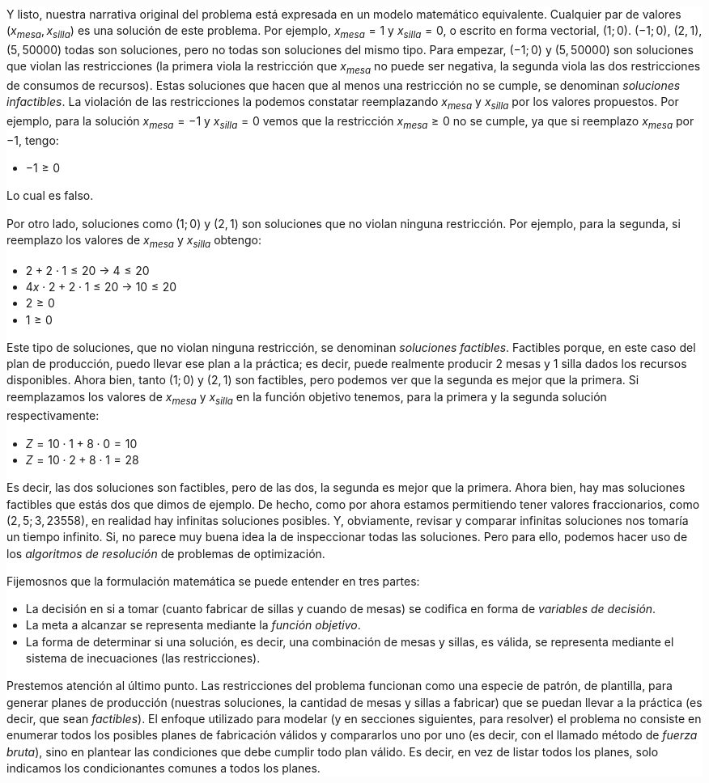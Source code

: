 Y listo, nuestra narrativa original del problema está expresada en un modelo matemático equivalente. Cualquier par de valores $(x_{mesa},x_{silla})$ es una solución de este problema. Por ejemplo, $x_{mesa}=1$ y $x_{silla}=0$, o escrito en forma vectorial, $(1;0)$. $(-1;0)$, $(2,1)$, $(5, 50000)$ todas son soluciones, pero no todas son soluciones del mismo tipo. Para empezar, $(-1;0)$ y $(5, 50000)$ son soluciones que violan las restricciones (la primera viola la restricción que $x_{mesa}$ no puede ser negativa, la segunda viola las dos restricciones de consumos de recursos). Estas soluciones que hacen que al menos una restricción no se cumple, se denominan _soluciones infactibles_. La violación de las restricciones la podemos constatar reemplazando $x_{mesa}$ y $x_{silla}$ por los valores propuestos. Por ejemplo, para la solución $x_{mesa}=-1$ y $x_{silla}=0$ vemos que la restricción $x_{mesa} \geq 0$ no se cumple, ya que si reemplazo $x_{mesa}$ por $-1$, tengo:

* $-1 \geq 0$

Lo cual es falso.

Por otro lado, soluciones como $(1;0)$ y $(2,1)$ son soluciones que no violan ninguna restricción. Por ejemplo, para la segunda, si reemplazo los valores de $x_{mesa}$ y $x_{silla}$ obtengo:

* $2 + 2 \cdot 1 \leq 20$ -> $4 \leq 20$
* $4x \cdot 2 + 2 \cdot 1 \leq 20$ -> $10 \leq 20$
* $2 \geq 0$
* $1 \geq 0$

Este tipo de soluciones, que no violan ninguna restricción, se denominan _soluciones factibles_. Factibles porque, en este caso del plan de producción, puedo llevar ese plan a la práctica; es decir, puede realmente producir 2 mesas y 1 silla dados los recursos disponibles. Ahora bien, tanto $(1;0)$ y $(2,1)$ son factibles, pero podemos ver que la segunda es mejor que la primera. Si reemplazamos los valores de $x_{mesa}$ y $x_{silla}$ en la función objetivo tenemos, para la primera y la segunda solución respectivamente:

*  $Z = 10 \cdot 1 + 8 \cdot 0 = 10$
*  $Z = 10 \cdot 2 + 8 \cdot 1 = 28$

Es decir, las dos soluciones son factibles, pero de las dos, la segunda es mejor que la primera. Ahora bien, hay mas soluciones factibles que estás dos que dimos de ejemplo. De hecho, como por ahora estamos permitiendo tener valores fraccionarios, como $(2,5; 3,23558)$, en realidad hay infinitas soluciones posibles. Y, obviamente, revisar y comparar infinitas soluciones nos tomaría un tiempo infinito. Si, no parece muy buena idea la de inspeccionar todas las soluciones. Pero para ello, podemos hacer uso de los _algoritmos de resolución_ de problemas de optimización. 

Fijemosnos que la formulación matemática se puede entender en tres partes:

* La decisión en si a tomar (cuanto fabricar de sillas y cuando de mesas) se codifica en forma de _variables de decisión_.
* La meta a alcanzar se representa mediante la _función objetivo_.
* La forma de determinar si una solución, es decir, una combinación de mesas y sillas, es válida, se representa mediante el sistema de inecuaciones (las restricciones).

Prestemos atención al último punto. Las restricciones del problema funcionan como una especie de patrón, de plantilla, para generar planes de producción (nuestras soluciones, la cantidad de mesas y sillas a fabricar) que se puedan llevar a la práctica (es decir, que sean _factibles_). El enfoque utilizado para modelar (y en secciones siguientes, para resolver) el problema no consiste en enumerar todos los posibles planes de fabricación válidos y compararlos uno por uno (es decir, con el llamado método de _fuerza bruta_), sino en plantear las condiciones que debe cumplir todo plan válido. Es decir, en vez de listar todos los planes, solo indicamos los condicionantes comunes a todos los planes.
